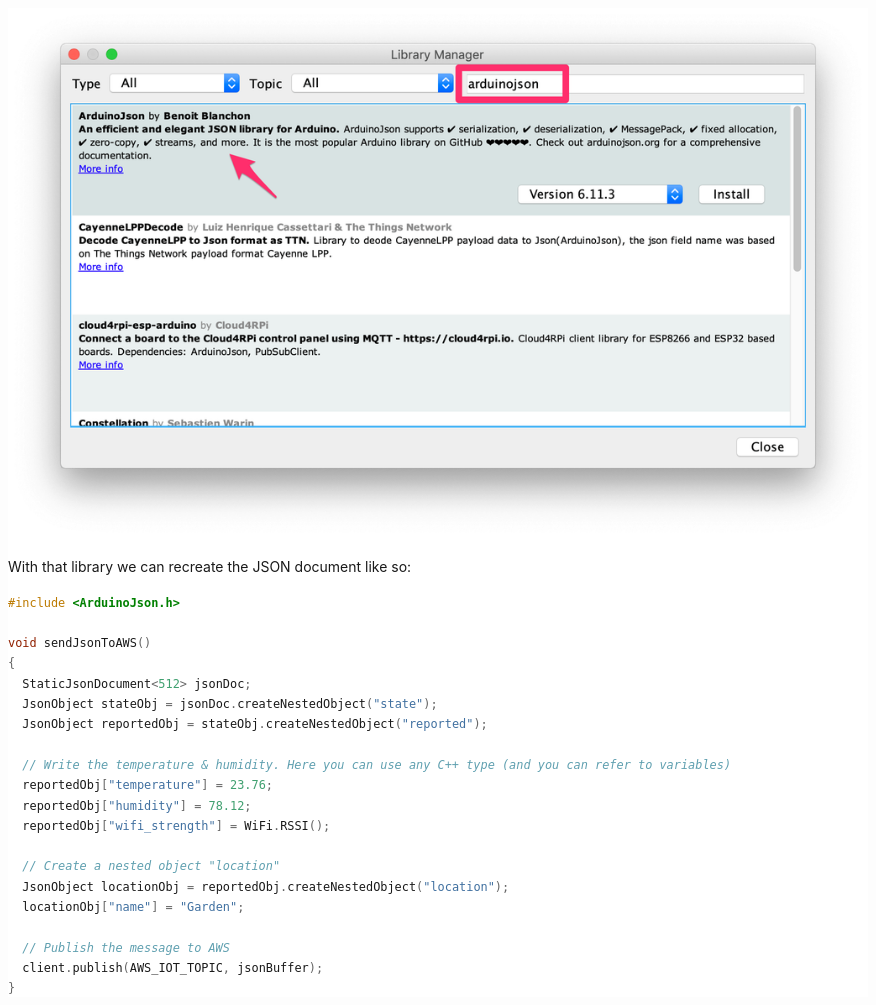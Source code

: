 ![](/uploads/2019-07-esp32-aws-iot-arduino/arduino-library-arduinojson.png)

With that library we can recreate the JSON document like so:

```cpp
#include <ArduinoJson.h>

void sendJsonToAWS()
{
  StaticJsonDocument<512> jsonDoc;
  JsonObject stateObj = jsonDoc.createNestedObject("state");
  JsonObject reportedObj = stateObj.createNestedObject("reported");
  
  // Write the temperature & humidity. Here you can use any C++ type (and you can refer to variables)
  reportedObj["temperature"] = 23.76;
  reportedObj["humidity"] = 78.12;
  reportedObj["wifi_strength"] = WiFi.RSSI();
  
  // Create a nested object "location"
  JsonObject locationObj = reportedObj.createNestedObject("location");
  locationObj["name"] = "Garden";

  // Publish the message to AWS
  client.publish(AWS_IOT_TOPIC, jsonBuffer);
}
```
